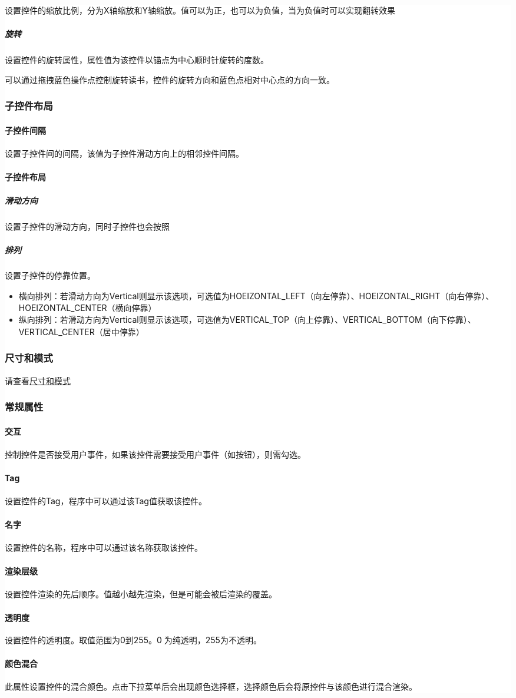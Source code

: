 设置控件的缩放比例，分为X轴缩放和Y轴缩放。值可以为正，也可以为负值，当为负值时可以实现翻转效果 

#####  旋转 

设置控件的旋转属性，属性值为该控件以锚点为中心顺时针旋转的度数。 

可以通过拖拽蓝色操作点控制旋转读书，控件的旋转方向和蓝色点相对中心点的方向一致。 

### 子控件布局

#### 子控件间隔

设置子控件间的间隔，该值为子控件滑动方向上的相邻控件间隔。

#### 子控件布局

##### 滑动方向

设置子控件的滑动方向，同时子控件也会按照

##### 排列

设置子控件的停靠位置。

*   横向排列：若滑动方向为Vertical则显示该选项，可选值为HOEIZONTAL_LEFT（向左停靠）、HOEIZONTAL_RIGHT（向右停靠）、HOEIZONTAL_CENTER（横向停靠）
*   纵向排列：若滑动方向为Vertical则显示该选项，可选值为VERTICAL_TOP（向上停靠）、VERTICAL_BOTTOM（向下停靠）、VERTICAL_CENTER（居中停靠）

### 尺寸和模式

请查看[尺寸和模式](3-3-16UIEditor-General-Property.md)

### 常规属性

#### 交互

控制控件是否接受用户事件，如果该控件需要接受用户事件（如按钮），则需勾选。

#### Tag

设置控件的Tag，程序中可以通过该Tag值获取该控件。

#### 名字

设置控件的名称，程序中可以通过该名称获取该控件。

#### 渲染层级

设置控件渲染的先后顺序。值越小越先渲染，但是可能会被后渲染的覆盖。

#### 透明度

设置控件的透明度。取值范围为0到255。0 为纯透明，255为不透明。

#### 颜色混合

此属性设置控件的混合颜色。点击下拉菜单后会出现颜色选择框，选择颜色后会将原控件与该颜色进行混合渲染。
